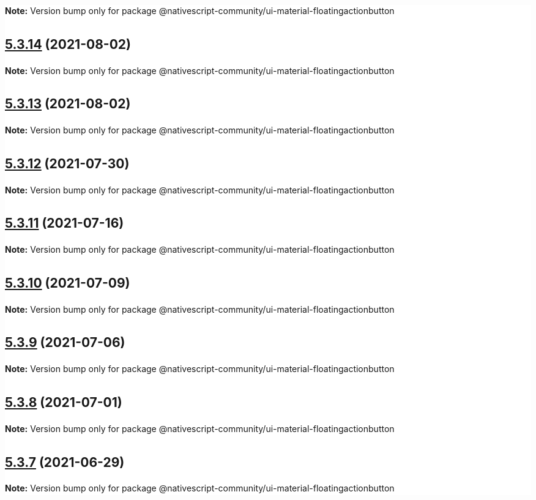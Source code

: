 **Note:** Version bump only for package @nativescript-community/ui-material-floatingactionbutton

## [5.3.14](https://github.com/nativescript-community/ui-material-components/tree/master/packages/floatingactionbutton/compare/v5.3.13...v5.3.14) (2021-08-02)

**Note:** Version bump only for package @nativescript-community/ui-material-floatingactionbutton

## [5.3.13](https://github.com/nativescript-community/ui-material-components/tree/master/packages/floatingactionbutton/compare/v5.3.12...v5.3.13) (2021-08-02)

**Note:** Version bump only for package @nativescript-community/ui-material-floatingactionbutton

## [5.3.12](https://github.com/nativescript-community/ui-material-components/tree/master/packages/floatingactionbutton/compare/v5.3.11...v5.3.12) (2021-07-30)

**Note:** Version bump only for package @nativescript-community/ui-material-floatingactionbutton

## [5.3.11](https://github.com/nativescript-community/ui-material-components/tree/master/packages/floatingactionbutton/compare/v5.3.10...v5.3.11) (2021-07-16)

**Note:** Version bump only for package @nativescript-community/ui-material-floatingactionbutton

## [5.3.10](https://github.com/nativescript-community/ui-material-components/tree/master/packages/floatingactionbutton/compare/v5.3.9...v5.3.10) (2021-07-09)

**Note:** Version bump only for package @nativescript-community/ui-material-floatingactionbutton

## [5.3.9](https://github.com/nativescript-community/ui-material-components/tree/master/packages/floatingactionbutton/compare/v5.3.8...v5.3.9) (2021-07-06)

**Note:** Version bump only for package @nativescript-community/ui-material-floatingactionbutton

## [5.3.8](https://github.com/nativescript-community/ui-material-components/tree/master/packages/floatingactionbutton/compare/v5.3.7...v5.3.8) (2021-07-01)

**Note:** Version bump only for package @nativescript-community/ui-material-floatingactionbutton

## [5.3.7](https://github.com/nativescript-community/ui-material-components/tree/master/packages/floatingactionbutton/compare/v5.3.6...v5.3.7) (2021-06-29)

**Note:** Version bump only for package @nativescript-community/ui-material-floatingactionbutton
